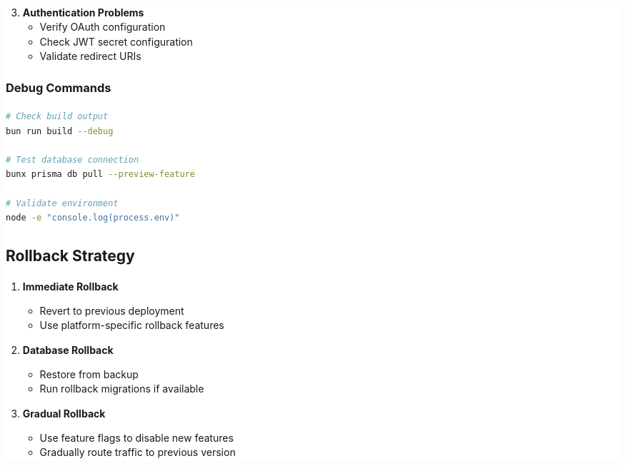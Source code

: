 3. **Authentication Problems**
   - Verify OAuth configuration
   - Check JWT secret configuration
   - Validate redirect URIs

### Debug Commands

```bash
# Check build output
bun run build --debug

# Test database connection
bunx prisma db pull --preview-feature

# Validate environment
node -e "console.log(process.env)"
```

## Rollback Strategy

1. **Immediate Rollback**
   - Revert to previous deployment
   - Use platform-specific rollback features

2. **Database Rollback**
   - Restore from backup
   - Run rollback migrations if available

3. **Gradual Rollback**
   - Use feature flags to disable new features
   - Gradually route traffic to previous version

